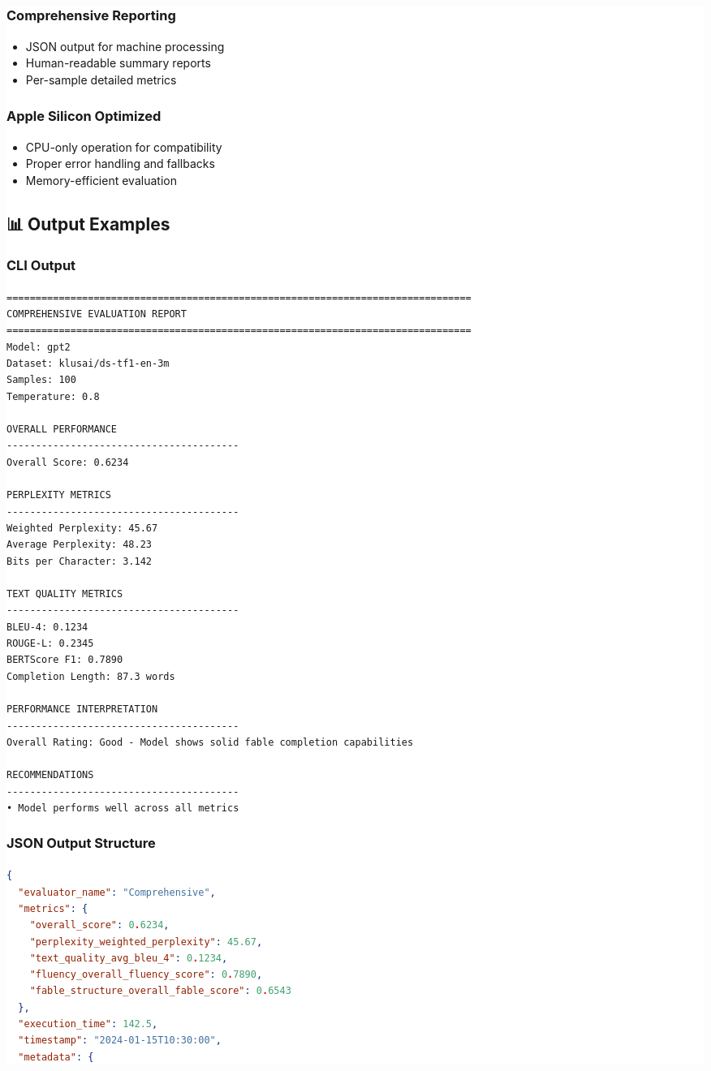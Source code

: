 ### **Comprehensive Reporting**
- JSON output for machine processing
- Human-readable summary reports
- Per-sample detailed metrics

### **Apple Silicon Optimized**
- CPU-only operation for compatibility
- Proper error handling and fallbacks
- Memory-efficient evaluation

## 📊 **Output Examples**

### **CLI Output**
```
================================================================================
COMPREHENSIVE EVALUATION REPORT
================================================================================
Model: gpt2
Dataset: klusai/ds-tf1-en-3m
Samples: 100
Temperature: 0.8

OVERALL PERFORMANCE
----------------------------------------
Overall Score: 0.6234

PERPLEXITY METRICS
----------------------------------------
Weighted Perplexity: 45.67
Average Perplexity: 48.23
Bits per Character: 3.142

TEXT QUALITY METRICS
----------------------------------------
BLEU-4: 0.1234
ROUGE-L: 0.2345
BERTScore F1: 0.7890
Completion Length: 87.3 words

PERFORMANCE INTERPRETATION
----------------------------------------
Overall Rating: Good - Model shows solid fable completion capabilities

RECOMMENDATIONS
----------------------------------------
• Model performs well across all metrics
```

### **JSON Output Structure**
```json
{
  "evaluator_name": "Comprehensive",
  "metrics": {
    "overall_score": 0.6234,
    "perplexity_weighted_perplexity": 45.67,
    "text_quality_avg_bleu_4": 0.1234,
    "fluency_overall_fluency_score": 0.7890,
    "fable_structure_overall_fable_score": 0.6543
  },
  "execution_time": 142.5,
  "timestamp": "2024-01-15T10:30:00",
  "metadata": {
```